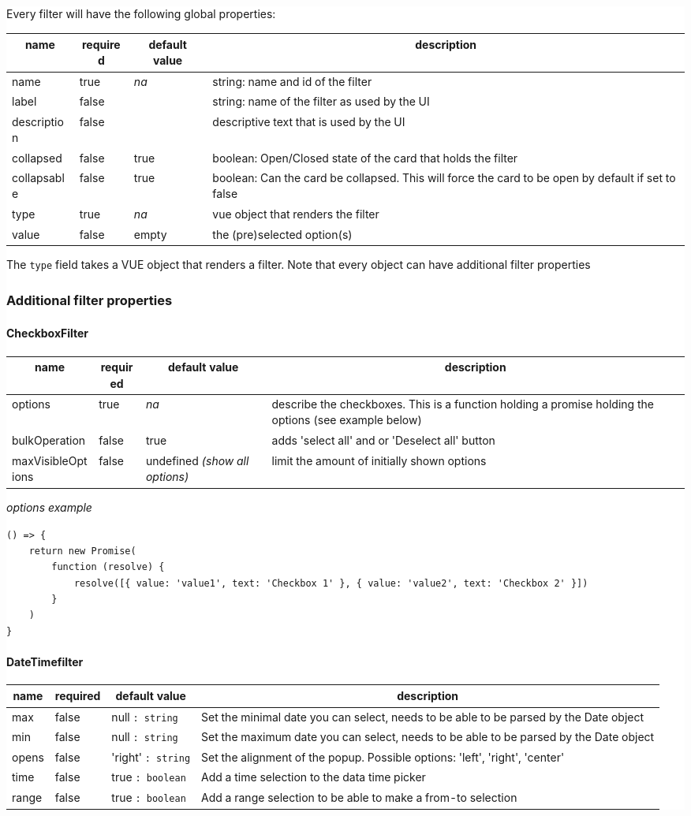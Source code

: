 Every filter will have the following global properties:

| name                 | required | default value | description | 
|----------------------|----------|---------------|-------------|
| name                 | true     | *na*          | string: name and id of the filter |
| label                | false    |               | string: name of the filter as used by the UI |
| description          | false    |               | descriptive text that is used by the UI |
| collapsed            | false    | true          | boolean: Open/Closed state of the card that holds the filter |
| collapsable          | false    | true          | boolean: Can the card be collapsed. This will force the card to be open by default if set to false |
| type                 | true     | *na*          | vue object that renders the filter |
| value                | false    | empty         | the (pre)selected option(s) | 

The `type` field takes a VUE object that renders a filter. Note that every object can have additional filter properties

### Additional filter properties
#### CheckboxFilter 

| name                 | required | default value | description | 
|----------------------|----------|---------------|-------------|
| options              | true     | *na*          | describe the checkboxes. This is a function holding a promise holding the options (see example below) |
| bulkOperation        | false    | true          | adds 'select all' and or 'Deselect all' button |
| maxVisibleOptions    | false    | undefined *(show all options)* | limit the amount of initially shown options | 

*options example*
```
() => {
    return new Promise(
        function (resolve) {
            resolve([{ value: 'value1', text: 'Checkbox 1' }, { value: 'value2', text: 'Checkbox 2' }])
        }
    )
}
```

#### DateTimefilter

| name                 | required | default value    | description | 
|----------------------|----------|------------------|-------------|
| max                  | false    | null `: string`  | Set the minimal date you can select, needs to be able to be parsed by the Date object |
| min                  | false    | null `: string`  | Set the maximum date you can select, needs to be able to be parsed by the Date object | 
| opens                | false    | 'right' `: string` | Set the alignment of the popup. Possible options: 'left', 'right', 'center' | 
| time                 | false    | true `: boolean` | Add a time selection to the data time picker | 
| range                | false    | true `: boolean` | Add a range selection to be able to make a from-to selection | 
